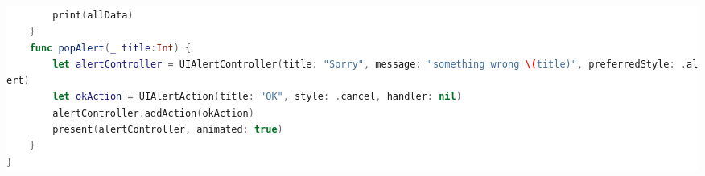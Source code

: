 ```swift
        print(allData)
    }
    func popAlert(_ title:Int) {
        let alertController = UIAlertController(title: "Sorry", message: "something wrong \(title)", preferredStyle: .alert)
        let okAction = UIAlertAction(title: "OK", style: .cancel, handler: nil)
        alertController.addAction(okAction)
        present(alertController, animated: true)
    }
}
```

